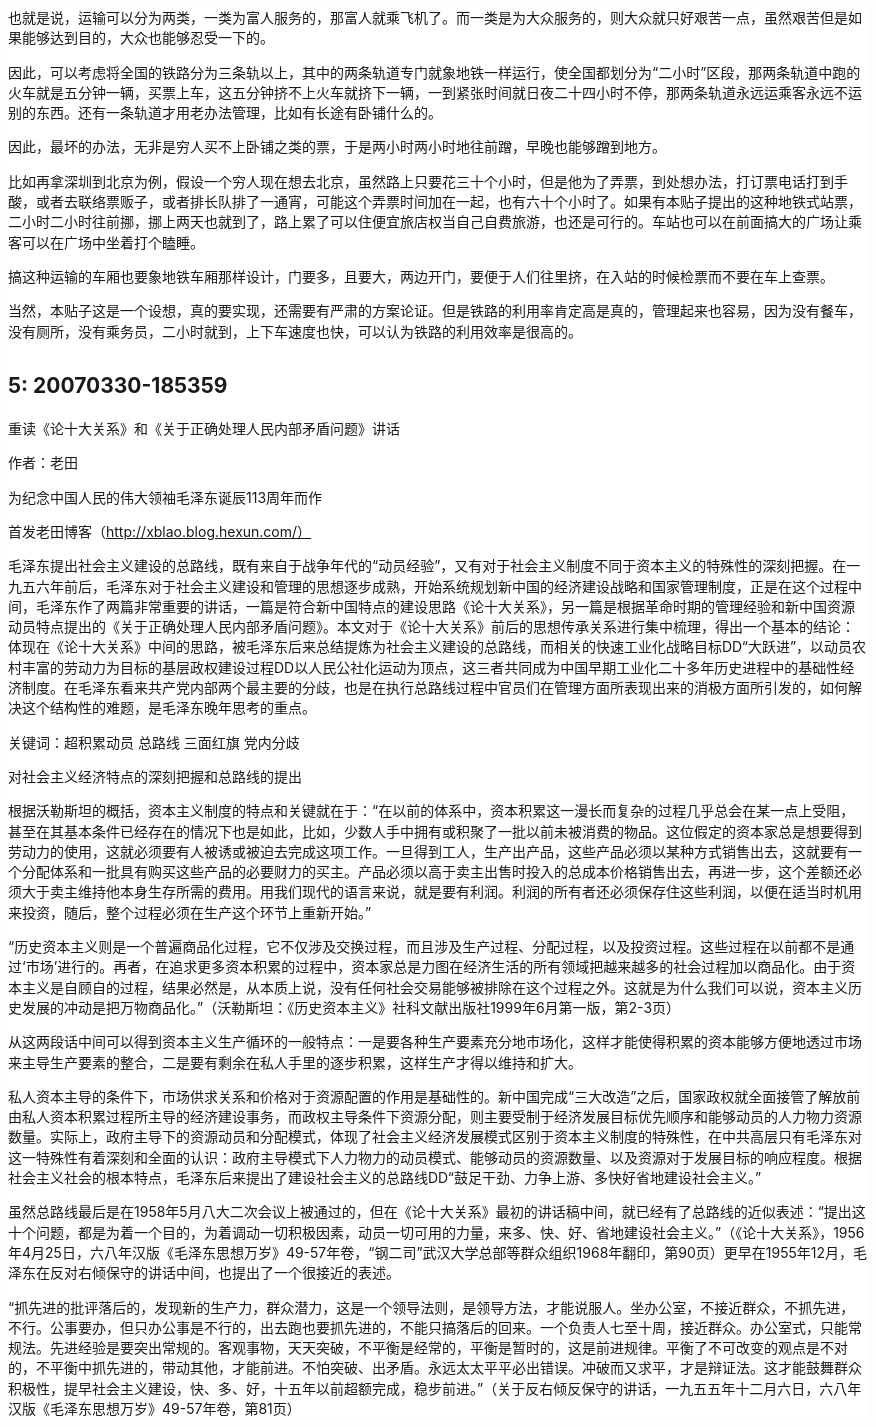 也就是说，运输可以分为两类，一类为富人服务的，那富人就乘飞机了。而一类是为大众服务的，则大众就只好艰苦一点，虽然艰苦但是如果能够达到目的，大众也能够忍受一下的。

因此，可以考虑将全国的铁路分为三条轨以上，其中的两条轨道专门就象地铁一样运行，使全国都划分为“二小时”区段，那两条轨道中跑的火车就是五分钟一辆，买票上车，这五分钟挤不上火车就挤下一辆，一到紧张时间就日夜二十四小时不停，那两条轨道永远运乘客永远不运别的东西。还有一条轨道才用老办法管理，比如有长途有卧铺什么的。

因此，最坏的办法，无非是穷人买不上卧铺之类的票，于是两小时两小时地往前蹭，早晚也能够蹭到地方。

比如再拿深圳到北京为例，假设一个穷人现在想去北京，虽然路上只要花三十个小时，但是他为了弄票，到处想办法，打订票电话打到手酸，或者去联络票贩子，或者排长队排了一通宵，可能这个弄票时间加在一起，也有六十个小时了。如果有本贴子提出的这种地铁式站票，二小时二小时往前挪，挪上两天也就到了，路上累了可以住便宜旅店权当自己自费旅游，也还是可行的。车站也可以在前面搞大的广场让乘客可以在广场中坐着打个瞌睡。

搞这种运输的车厢也要象地铁车厢那样设计，门要多，且要大，两边开门，要便于人们往里挤，在入站的时候检票而不要在车上查票。

当然，本贴子这是一个设想，真的要实现，还需要有严肃的方案论证。但是铁路的利用率肯定高是真的，管理起来也容易，因为没有餐车，没有厕所，没有乘务员，二小时就到，上下车速度也快，可以认为铁路的利用效率是很高的。

## 5: 20070330-185359

重读《论十大关系》和《关于正确处理人民内部矛盾问题》讲话  

作者：老田

为纪念中国人民的伟大领袖毛泽东诞辰113周年而作

首发老田博客（http://xblao.blog.hexun.com/）

毛泽东提出社会主义建设的总路线，既有来自于战争年代的“动员经验”，又有对于社会主义制度不同于资本主义的特殊性的深刻把握。在一九五六年前后，毛泽东对于社会主义建设和管理的思想逐步成熟，开始系统规划新中国的经济建设战略和国家管理制度，正是在这个过程中间，毛泽东作了两篇非常重要的讲话，一篇是符合新中国特点的建设思路《论十大关系》，另一篇是根据革命时期的管理经验和新中国资源动员特点提出的《关于正确处理人民内部矛盾问题》。本文对于《论十大关系》前后的思想传承关系进行集中梳理，得出一个基本的结论：体现在《论十大关系》中间的思路，被毛泽东后来总结提炼为社会主义建设的总路线，而相关的快速工业化战略目标DD“大跃进”，以动员农村丰富的劳动力为目标的基层政权建设过程DD以人民公社化运动为顶点，这三者共同成为中国早期工业化二十多年历史进程中的基础性经济制度。在毛泽东看来共产党内部两个最主要的分歧，也是在执行总路线过程中官员们在管理方面所表现出来的消极方面所引发的，如何解决这个结构性的难题，是毛泽东晚年思考的重点。  

关键词：超积累动员 总路线 三面红旗 党内分歧  

对社会主义经济特点的深刻把握和总路线的提出  

根据沃勒斯坦的概括，资本主义制度的特点和关键就在于：“在以前的体系中，资本积累这一漫长而复杂的过程几乎总会在某一点上受阻，甚至在其基本条件已经存在的情况下也是如此，比如，少数人手中拥有或积聚了一批以前未被消费的物品。这位假定的资本家总是想要得到劳动力的使用，这就必须要有人被诱或被迫去完成这项工作。一旦得到工人，生产出产品，这些产品必须以某种方式销售出去，这就要有一个分配体系和一批具有购买这些产品的必要财力的买主。产品必须以高于卖主出售时投入的总成本价格销售出去，再进一步，这个差额还必须大于卖主维持他本身生存所需的费用。用我们现代的语言来说，就是要有利润。利润的所有者还必须保存住这些利润，以便在适当时机用来投资，随后，整个过程必须在生产这个环节上重新开始。”

“历史资本主义则是一个普遍商品化过程，它不仅涉及交换过程，而且涉及生产过程、分配过程，以及投资过程。这些过程在以前都不是通过‘市场’进行的。再者，在追求更多资本积累的过程中，资本家总是力图在经济生活的所有领域把越来越多的社会过程加以商品化。由于资本主义是自顾自的过程，结果必然是，从本质上说，没有任何社会交易能够被排除在这个过程之外。这就是为什么我们可以说，资本主义历史发展的冲动是把万物商品化。”（沃勒斯坦：《历史资本主义》社科文献出版社1999年6月第一版，第2-3页）

从这两段话中间可以得到资本主义生产循环的一般特点：一是要各种生产要素充分地市场化，这样才能使得积累的资本能够方便地透过市场来主导生产要素的整合，二是要有剩余在私人手里的逐步积累，这样生产才得以维持和扩大。

私人资本主导的条件下，市场供求关系和价格对于资源配置的作用是基础性的。新中国完成“三大改造”之后，国家政权就全面接管了解放前由私人资本积累过程所主导的经济建设事务，而政权主导条件下资源分配，则主要受制于经济发展目标优先顺序和能够动员的人力物力资源数量。实际上，政府主导下的资源动员和分配模式，体现了社会主义经济发展模式区别于资本主义制度的特殊性，在中共高层只有毛泽东对这一特殊性有着深刻和全面的认识：政府主导模式下人力物力的动员模式、能够动员的资源数量、以及资源对于发展目标的响应程度。根据社会主义社会的根本特点，毛泽东后来提出了建设社会主义的总路线DD“鼓足干劲、力争上游、多快好省地建设社会主义。”   

虽然总路线最后是在1958年5月八大二次会议上被通过的，但在《论十大关系》最初的讲话稿中间，就已经有了总路线的近似表述：“提出这十个问题，都是为着一个目的，为着调动一切积极因素，动员一切可用的力量，来多、快、好、省地建设社会主义。”（《论十大关系》，1956年4月25日，六八年汉版《毛泽东思想万岁》49-57年卷，“钢二司”武汉大学总部等群众组织1968年翻印，第90页）更早在1955年12月，毛泽东在反对右倾保守的讲话中间，也提出了一个很接近的表述。  

“抓先进的批评落后的，发现新的生产力，群众潜力，这是一个领导法则，是领导方法，才能说服人。坐办公室，不接近群众，不抓先进，不行。公事要办，但只办公事是不行的，出去跑也要抓先进的，不能只搞落后的回来。一个负责人七至十周，接近群众。办公室式，只能常规法。先进经验是要突出常规的。客观事物，天天突破，不平衡是经常的，平衡是暂时的，这是前进规律。平衡了不可改变的观点是不对的，不平衡中抓先进的，带动其他，才能前进。不怕突破、出矛盾。永远太太平平必出错误。冲破而又求平，才是辩证法。这才能鼓舞群众积极性，提早社会主义建设，快、多、好，十五年以前超额完成，稳步前进。”（关于反右倾反保守的讲话，一九五五年十二月六日，六八年汉版《毛泽东思想万岁》49-57年卷，第81页）
